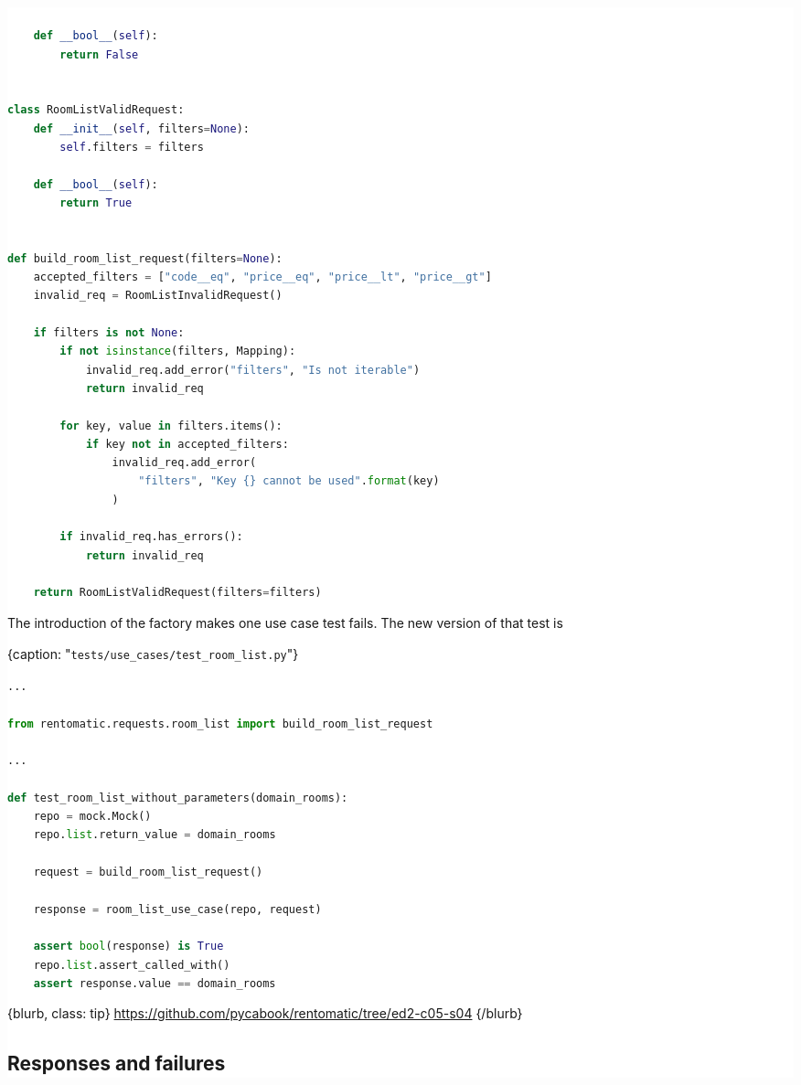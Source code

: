 ``` python

    def __bool__(self):
        return False


class RoomListValidRequest:
    def __init__(self, filters=None):
        self.filters = filters

    def __bool__(self):
        return True


def build_room_list_request(filters=None):
    accepted_filters = ["code__eq", "price__eq", "price__lt", "price__gt"]
    invalid_req = RoomListInvalidRequest()

    if filters is not None:
        if not isinstance(filters, Mapping):
            invalid_req.add_error("filters", "Is not iterable")
            return invalid_req

        for key, value in filters.items():
            if key not in accepted_filters:
                invalid_req.add_error(
                    "filters", "Key {} cannot be used".format(key)
                )

        if invalid_req.has_errors():
            return invalid_req

    return RoomListValidRequest(filters=filters)
```
The introduction of the factory makes one use case test fails. The new version of that test is

{caption: "`tests/use_cases/test_room_list.py`"}
``` python
...

from rentomatic.requests.room_list import build_room_list_request

...

def test_room_list_without_parameters(domain_rooms):
    repo = mock.Mock()
    repo.list.return_value = domain_rooms

    request = build_room_list_request()

    response = room_list_use_case(repo, request)

    assert bool(response) is True
    repo.list.assert_called_with()
    assert response.value == domain_rooms
```
{blurb, class: tip}
<https://github.com/pycabook/rentomatic/tree/ed2-c05-s04>
{/blurb}
## Responses and failures
